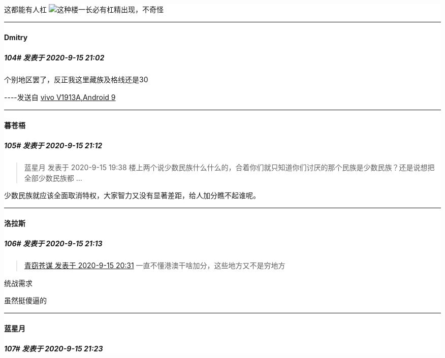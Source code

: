 这都能有人杠</blockquote>
<img src="https://static.saraba1st.com/image/smiley/face2017/047.png" referrerpolicy="no-referrer">这种楼一长必有杠精出现，不奇怪







-----

####  Dmitry  
##### 104#       发表于 2020-9-15 21:02




个别地区罢了，反正我这里藏族及格线还是30


----发送自 [vivo V1913A,Android 9](http://stage1.5j4m.com/?1.33)







-----

####  暮苍梧  
##### 105#       发表于 2020-9-15 21:12



<blockquote>蓝星月 发表于 2020-9-15 19:38
楼上两个说少数民族什么什么的，合着你们就只知道你们讨厌的那个民族是少数民族？还是说想把全部少数民族都 ...</blockquote>
少数民族就应该全面取消特权，大家智力又没有显著差距，给人加分瞧不起谁呢。







-----

####  洛拉斯  
##### 106#       发表于 2020-9-15 21:13



<blockquote><a href="httphttps://bbs.saraba1st.com/2b/forum.php?mod=redirect&amp;goto=findpost&amp;pid=48746181&amp;ptid=1960009" target="_blank">青窃苍谋 发表于 2020-9-15 20:31</a>
一直不懂港澳干啥加分，这些地方又不是穷地方</blockquote>
统战需求

虽然挺傻逼的







-----

####  蓝星月  
##### 107#       发表于 2020-9-15 21:23
